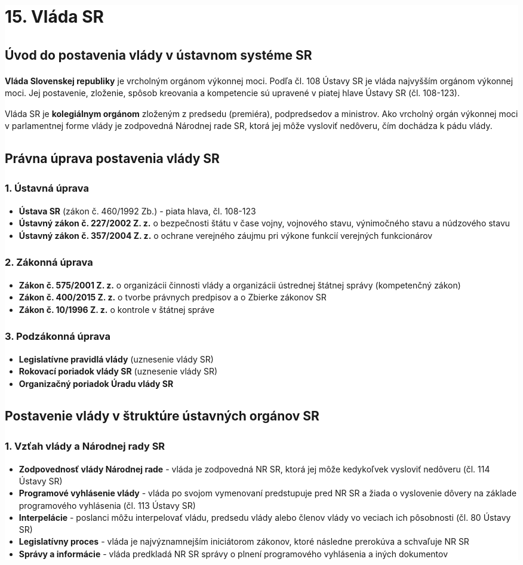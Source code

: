 # 15. Vláda SR

## Úvod do postavenia vlády v ústavnom systéme SR

**Vláda Slovenskej republiky** je vrcholným orgánom výkonnej moci. Podľa čl. 108 Ústavy SR je vláda najvyšším orgánom výkonnej moci. Jej postavenie, zloženie, spôsob kreovania a kompetencie sú upravené v piatej hlave Ústavy SR (čl. 108-123).

Vláda SR je **kolegiálnym orgánom** zloženým z predsedu (premiéra), podpredsedov a ministrov. Ako vrcholný orgán výkonnej moci v parlamentnej forme vlády je zodpovedná Národnej rade SR, ktorá jej môže vysloviť nedôveru, čím dochádza k pádu vlády.

## Právna úprava postavenia vlády SR

### 1. Ústavná úprava

- **Ústava SR** (zákon č. 460/1992 Zb.) - piata hlava, čl. 108-123
- **Ústavný zákon č. 227/2002 Z. z.** o bezpečnosti štátu v čase vojny, vojnového stavu, výnimočného stavu a núdzového stavu
- **Ústavný zákon č. 357/2004 Z. z.** o ochrane verejného záujmu pri výkone funkcií verejných funkcionárov

### 2. Zákonná úprava

- **Zákon č. 575/2001 Z. z.** o organizácii činnosti vlády a organizácii ústrednej štátnej správy (kompetenčný zákon)
- **Zákon č. 400/2015 Z. z.** o tvorbe právnych predpisov a o Zbierke zákonov SR
- **Zákon č. 10/1996 Z. z.** o kontrole v štátnej správe

### 3. Podzákonná úprava

- **Legislatívne pravidlá vlády** (uznesenie vlády SR)
- **Rokovací poriadok vlády SR** (uznesenie vlády SR)
- **Organizačný poriadok Úradu vlády SR**

## Postavenie vlády v štruktúre ústavných orgánov SR

### 1. Vzťah vlády a Národnej rady SR

- **Zodpovednosť vlády Národnej rade** - vláda je zodpovedná NR SR, ktorá jej môže kedykoľvek vysloviť nedôveru (čl. 114 Ústavy SR)
- **Programové vyhlásenie vlády** - vláda po svojom vymenovaní predstupuje pred NR SR a žiada o vyslovenie dôvery na základe programového vyhlásenia (čl. 113 Ústavy SR)
- **Interpelácie** - poslanci môžu interpelovať vládu, predsedu vlády alebo členov vlády vo veciach ich pôsobnosti (čl. 80 Ústavy SR)
- **Legislatívny proces** - vláda je najvýznamnejším iniciátorom zákonov, ktoré následne prerokúva a schvaľuje NR SR
- **Správy a informácie** - vláda predkladá NR SR správy o plnení programového vyhlásenia a iných dokumentov
